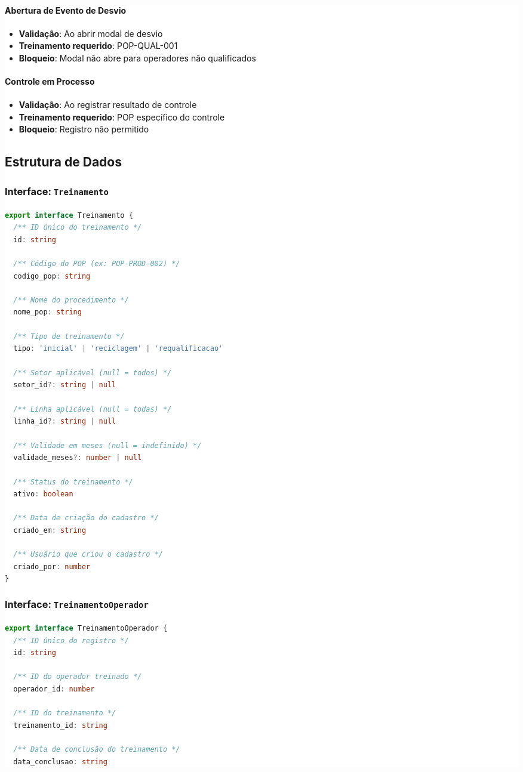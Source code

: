 #### Abertura de Evento de Desvio
- **Validação**: Ao abrir modal de desvio
- **Treinamento requerido**: POP-QUAL-001
- **Bloqueio**: Modal não abre para operadores não qualificados

#### Controle em Processo
- **Validação**: Ao registrar resultado de controle
- **Treinamento requerido**: POP específico do controle
- **Bloqueio**: Registro não permitido

## Estrutura de Dados

### Interface: `Treinamento`

```typescript
export interface Treinamento {
  /** ID único do treinamento */
  id: string

  /** Código do POP (ex: POP-PROD-002) */
  codigo_pop: string

  /** Nome do procedimento */
  nome_pop: string

  /** Tipo de treinamento */
  tipo: 'inicial' | 'reciclagem' | 'requalificacao'

  /** Setor aplicável (null = todos) */
  setor_id?: string | null

  /** Linha aplicável (null = todas) */
  linha_id?: string | null

  /** Validade em meses (null = indefinido) */
  validade_meses?: number | null

  /** Status do treinamento */
  ativo: boolean

  /** Data de criação do cadastro */
  criado_em: string

  /** Usuário que criou o cadastro */
  criado_por: number
}
```

### Interface: `TreinamentoOperador`

```typescript
export interface TreinamentoOperador {
  /** ID único do registro */
  id: string

  /** ID do operador treinado */
  operador_id: number

  /** ID do treinamento */
  treinamento_id: string

  /** Data de conclusão do treinamento */
  data_conclusao: string

```
